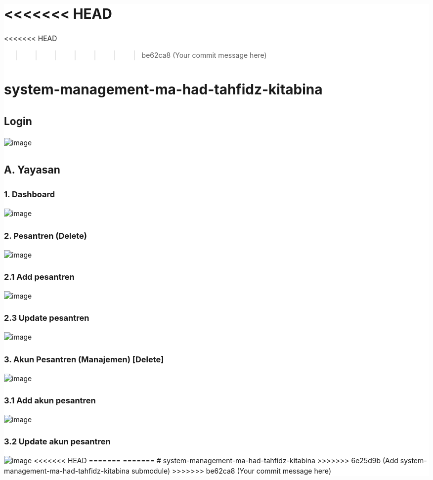 <<<<<<< HEAD
=======
<<<<<<< HEAD
>>>>>>> be62ca8 (Your commit message here)
# system-management-ma-had-tahfidz-kitabina
## Login
<img width="1280" alt="image" src="https://github.com/HaikalE/system-management-ma-had-tahfidz-kitabina/assets/89823572/4ada1e60-7a73-40df-ba18-f53aa11868ef">

## A. Yayasan
### 1. Dashboard
<img width="1276" alt="image" src="https://github.com/HaikalE/system-management-ma-had-tahfidz-kitabina/assets/89823572/46d95ec2-eebf-421e-b664-5152148c3605">

### 2. Pesantren (Delete)
<img width="1278" alt="image" src="https://github.com/HaikalE/system-management-ma-had-tahfidz-kitabina/assets/89823572/953856bf-2260-4044-8566-b87e50bf0a35">

### 2.1 Add pesantren 
<img width="1280" alt="image" src="https://github.com/HaikalE/system-management-ma-had-tahfidz-kitabina/assets/89823572/37a2514d-4ff7-4585-b8e8-593ee5a74c65">

### 2.3 Update pesantren
<img width="1280" alt="image" src="https://github.com/HaikalE/system-management-ma-had-tahfidz-kitabina/assets/89823572/8c9c8aa0-4e64-47b1-8d5f-7a80a6782b8c">

### 3. Akun Pesantren (Manajemen) [Delete]
<img width="1280" alt="image" src="https://github.com/HaikalE/system-management-ma-had-tahfidz-kitabina/assets/89823572/deb6cbe4-821f-4568-9fe9-6fad9d64982b">

### 3.1 Add akun pesantren
<img width="1280" alt="image" src="https://github.com/HaikalE/system-management-ma-had-tahfidz-kitabina/assets/89823572/5f276e00-08d8-4f52-a0cb-ce8fdb26bce6">

### 3.2 Update akun pesantren
<img width="1280" alt="image" src="https://github.com/HaikalE/system-management-ma-had-tahfidz-kitabina/assets/89823572/07ae2bf7-57b3-4dfe-b412-31dc3148d139">
<<<<<<< HEAD
=======
=======
# system-management-ma-had-tahfidz-kitabina
>>>>>>> 6e25d9b (Add system-management-ma-had-tahfidz-kitabina submodule)
>>>>>>> be62ca8 (Your commit message here)
